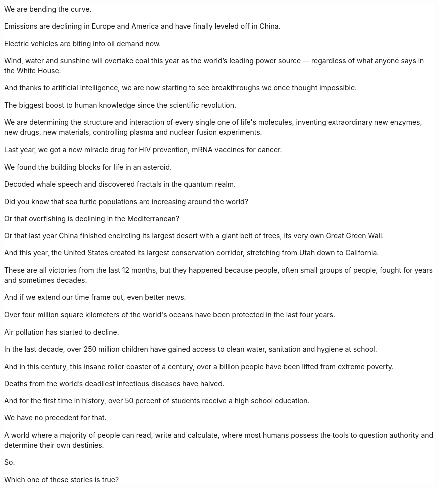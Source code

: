 We are bending the curve.

Emissions are declining in Europe and America and have finally leveled off in China.

Electric vehicles are biting into oil demand now.

Wind, water and sunshine will overtake coal this year as the world’s leading power source -- regardless of what anyone says in the White House.

And thanks to artificial intelligence, we are now starting to see breakthroughs we once thought impossible.

The biggest boost to human knowledge since the scientific revolution.

We are determining the structure and interaction of every single one of life's molecules, inventing extraordinary new enzymes, new drugs, new materials, controlling plasma and nuclear fusion experiments.

Last year, we got a new miracle drug for HIV prevention, mRNA vaccines for cancer.

We found the building blocks for life in an asteroid.

Decoded whale speech and discovered fractals in the quantum realm.

Did you know that sea turtle populations are increasing around the world?

Or that overfishing is declining in the Mediterranean?

Or that last year China finished encircling its largest desert with a giant belt of trees, its very own Great Green Wall.

And this year, the United States created its largest conservation corridor, stretching from Utah down to California.

These are all victories from the last 12 months, but they happened because people, often small groups of people, fought for years and sometimes decades.

And if we extend our time frame out, even better news.

Over four million square kilometers of the world's oceans have been protected in the last four years.

Air pollution has started to decline.

In the last decade, over 250 million children have gained access to clean water, sanitation and hygiene at school.

And in this century, this insane roller coaster of a century, over a billion people have been lifted from extreme poverty.

Deaths from the world’s deadliest infectious diseases have halved.

And for the first time in history, over 50 percent of students receive a high school education.

We have no precedent for that.

A world where a majority of people can read, write and calculate, where most humans possess the tools to question authority and determine their own destinies.

So.

Which one of these stories is true?
